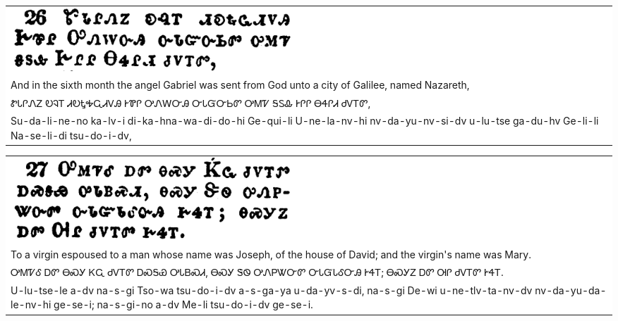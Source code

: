 <table>
<tbody>
<tr class="odd">
<td><a href="030126.png"><img src="030126.png" width="400" /></a></td>
</tr>
<tr class="even">
<td>And in the sixth month the angel Gabriel was sent from God unto a city of Galilee, named Nazareth,</td>
</tr>
<tr class="odd">
<td>ᏑᏓᎵᏁᏃ ᎧᎸᎢ ᏗᎧᎿᎭᏩᏗᏙᎯ ᎨᏈᎵ ᎤᏁᎳᏅᎯ ᏅᏓᏳᏅᏏᏛ ᎤᎷᏤ ᎦᏚᎲ ᎨᎵᎵ ᎾᏎᎵᏗ ᏧᏙᎢᏛ,</td>
</tr>
<tr class="even">
<td>Su-da-li-ne-no ka-lv-i di-ka-hna-wa-di-do-hi Ge-qui-li U-ne-la-nv-hi nv-da-yu-nv-si-dv u-lu-tse ga-du-hv Ge-li-li Na-se-li-di tsu-do-i-dv,</td>
</tr>
</tbody>
</table>

<table>
<tbody>
<tr class="odd">
<td><a href="030127.png"><img src="030127.png" width="400" /></a></td>
</tr>
<tr class="even">
<td>To a virgin espoused to a man whose name was Joseph, of the house of David; and the virgin's name was Mary.</td>
</tr>
<tr class="odd">
<td>ᎤᎷᏤᎴ ᎠᏛ ᎾᏍᎩ ᏦᏩ ᏧᏙᎢᏛ ᎠᏍᎦᏯ ᎤᏓᏴᏍᏗ, ᎾᏍᎩ ᏕᏫ ᎤᏁᏢᏔᏅᏛ ᏅᏓᏳᏓᎴᏅᎯ ᎨᏎᎢ; ᎾᏍᎩᏃ ᎠᏛ ᎺᎵ ᏧᏙᎢᏛ ᎨᏎᎢ.</td>
</tr>
<tr class="even">
<td>U-lu-tse-le a-dv na-s-gi Tso-wa tsu-do-i-dv a-s-ga-ya u-da-yv-s-di, na-s-gi De-wi u-ne-tlv-ta-nv-dv nv-da-yu-da-le-nv-hi ge-se-i; na-s-gi-no a-dv Me-li tsu-do-i-dv ge-se-i.</td>
</tr>
</tbody>
</table>
